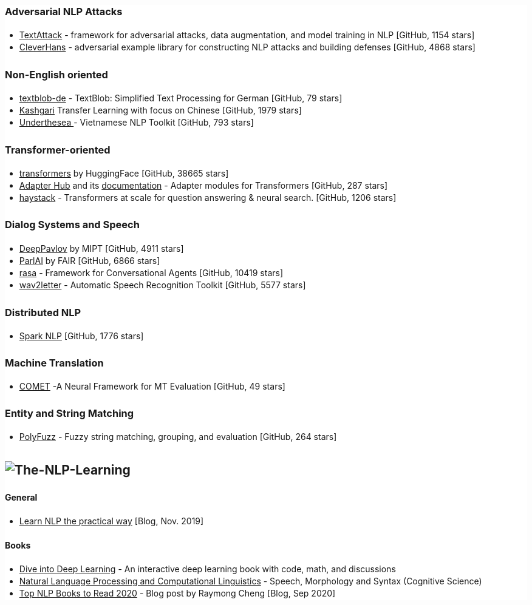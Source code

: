 ### Adversarial NLP Attacks
* [TextAttack](https://github.com/QData/TextAttack) - framework for adversarial attacks, data augmentation, and model training in NLP [GitHub, 1154 stars]
* [CleverHans](https://github.com/tensorflow/cleverhans) - adversarial example library for constructing NLP attacks and building defenses [GitHub, 4868 stars]

### Non-English oriented
* [textblob-de](https://github.com/markuskiller/textblob-de) - TextBlob: Simplified Text Processing for German [GitHub, 79 stars]
* [Kashgari](https://github.com/BrikerMan/Kashgari) Transfer Learning with focus on Chinese [GitHub, 1979 stars]
* [Underthesea ](https://github.com/undertheseanlp/underthesea) - Vietnamese NLP Toolkit [GitHub, 793 stars]

### Transformer-oriented
* [transformers](https://github.com/huggingface/transformers) by HuggingFace [GitHub, 38665 stars]
* [Adapter Hub](https://github.com/Adapter-Hub/adapter-transformers) and its [documentation](https://docs.adapterhub.ml/index.html) - Adapter modules for Transformers [GitHub, 287 stars]
* [haystack](https://github.com/deepset-ai/haystack) - Transformers at scale for question answering & neural search. [GitHub, 1206 stars]

### Dialog Systems and Speech
* [DeepPavlov](https://github.com/deepmipt/DeepPavlov) by MIPT [GitHub, 4911 stars]
* [ParlAI](https://github.com/facebookresearch/ParlAI) by FAIR [GitHub, 6866 stars]
* [rasa](https://github.com/RasaHQ/rasa) - Framework for Conversational Agents [GitHub, 10419 stars]
* [wav2letter](https://github.com/facebookresearch/wav2letter) - Automatic Speech Recognition Toolkit [GitHub, 5577 stars]

### Distributed NLP
* [Spark NLP](https://github.com/JohnSnowLabs/spark-nlp) [GitHub, 1776 stars]

### Machine Translation
* [COMET](https://github.com/Unbabel/COMET) -A Neural Framework for MT Evaluation [GitHub, 49 stars]

### Entity and String Matching
* [PolyFuzz](https://github.com/MaartenGr/PolyFuzz) - Fuzzy string matching, grouping, and evaluation [GitHub, 264 stars]


![The-NLP-Learning](./Resources/Images/pandect_learning.png)
-----
#### General
* [Learn NLP the practical way](https://towardsdatascience.com/learn-nlp-the-practical-way-b854ce1035c4) [Blog, Nov. 2019]

#### Books
* [Dive into Deep Learning](https://d2l.ai/index.html) - An interactive deep learning book with code, math, and discussions
* [Natural Language Processing and Computational Linguistics](https://www.amazon.de/Natural-Language-Processing-Computational-Linguistics/dp/1848218486) - Speech, Morphology and Syntax (Cognitive Science)
* [Top NLP Books to Read 2020](https://towardsdatascience.com/top-nlp-books-to-read-2020-12012ef41dc1) - Blog post by Raymong Cheng [Blog, Sep 2020]
